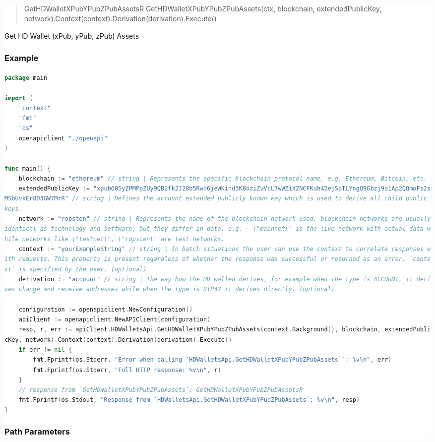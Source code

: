 > GetHDWalletXPubYPubZPubAssetsR GetHDWalletXPubYPubZPubAssets(ctx, blockchain, extendedPublicKey, network).Context(context).Derivation(derivation).Execute()

Get HD Wallet (xPub, yPub, zPub) Assets



### Example

```go
package main

import (
    "context"
    "fmt"
    "os"
    openapiclient "./openapi"
)

func main() {
    blockchain := "ethereum" // string | Represents the specific blockchain protocol name, e.g. Ethereum, Bitcoin, etc.
    extendedPublicKey := "xpub68SyZPMPpZUy9QB2fk2J28b5Rwd6jeWKind3K8oziZuVcL7wWZiXZNCPKuh42ejSpTLYngQ9Gbzj9a1Ap2QQmoFs2sMSbUvkEr8D3GW7MrR" // string | Defines the account extended publicly known key which is used to derive all child public keys.
    network := "ropsten" // string | Represents the name of the blockchain network used; blockchain networks are usually identical as technology and software, but they differ in data, e.g. - \"mainnet\" is the live network with actual data while networks like \"testnet\", \"ropsten\" are test networks.
    context := "yourExampleString" // string | In batch situations the user can use the context to correlate responses with requests. This property is present regardless of whether the response was successful or returned as an error. `context` is specified by the user. (optional)
    derivation := "account" // string | The way how the HD walled derives, for example when the type is ACCOUNT, it derives change and receive addresses while when the type is BIP32 it derives directly. (optional)

    configuration := openapiclient.NewConfiguration()
    apiClient := openapiclient.NewAPIClient(configuration)
    resp, r, err := apiClient.HDWalletsApi.GetHDWalletXPubYPubZPubAssets(context.Background(), blockchain, extendedPublicKey, network).Context(context).Derivation(derivation).Execute()
    if err != nil {
        fmt.Fprintf(os.Stderr, "Error when calling `HDWalletsApi.GetHDWalletXPubYPubZPubAssets``: %v\n", err)
        fmt.Fprintf(os.Stderr, "Full HTTP response: %v\n", r)
    }
    // response from `GetHDWalletXPubYPubZPubAssets`: GetHDWalletXPubYPubZPubAssetsR
    fmt.Fprintf(os.Stdout, "Response from `HDWalletsApi.GetHDWalletXPubYPubZPubAssets`: %v\n", resp)
}
```

### Path Parameters
